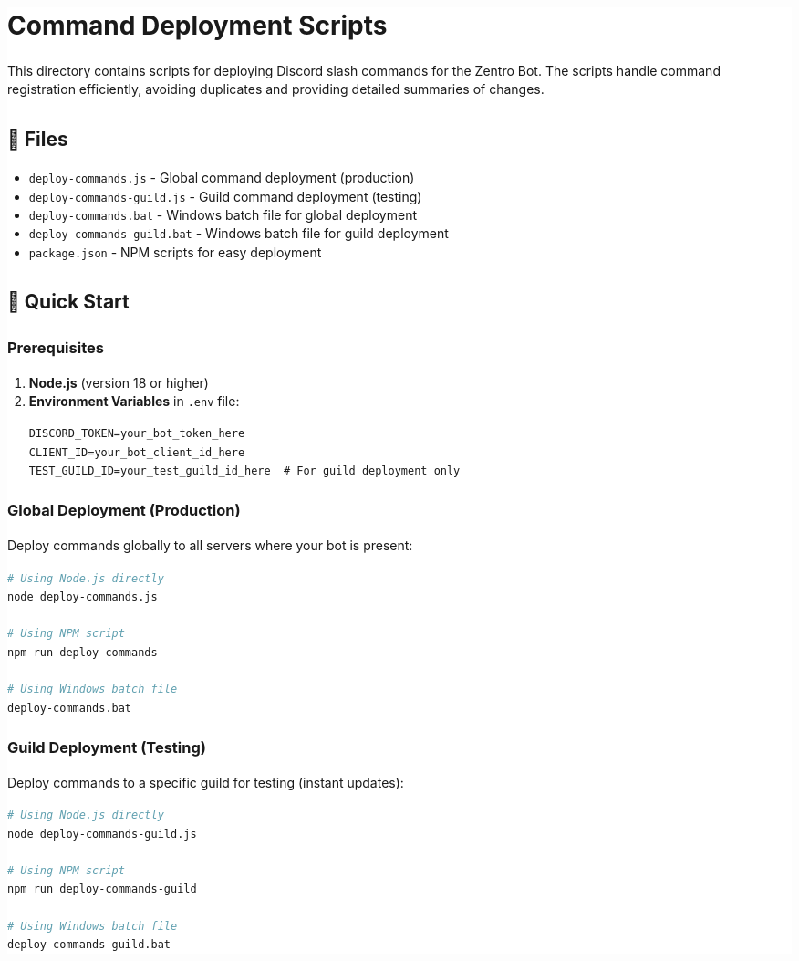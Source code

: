 # Command Deployment Scripts

This directory contains scripts for deploying Discord slash commands for the Zentro Bot. The scripts handle command registration efficiently, avoiding duplicates and providing detailed summaries of changes.

## 📁 Files

- `deploy-commands.js` - Global command deployment (production)
- `deploy-commands-guild.js` - Guild command deployment (testing)
- `deploy-commands.bat` - Windows batch file for global deployment
- `deploy-commands-guild.bat` - Windows batch file for guild deployment
- `package.json` - NPM scripts for easy deployment

## 🚀 Quick Start

### Prerequisites

1. **Node.js** (version 18 or higher)
2. **Environment Variables** in `.env` file:
   ```env
   DISCORD_TOKEN=your_bot_token_here
   CLIENT_ID=your_bot_client_id_here
   TEST_GUILD_ID=your_test_guild_id_here  # For guild deployment only
   ```

### Global Deployment (Production)

Deploy commands globally to all servers where your bot is present:

```bash
# Using Node.js directly
node deploy-commands.js

# Using NPM script
npm run deploy-commands

# Using Windows batch file
deploy-commands.bat
```

### Guild Deployment (Testing)

Deploy commands to a specific guild for testing (instant updates):

```bash
# Using Node.js directly
node deploy-commands-guild.js

# Using NPM script
npm run deploy-commands-guild

# Using Windows batch file
deploy-commands-guild.bat
```
